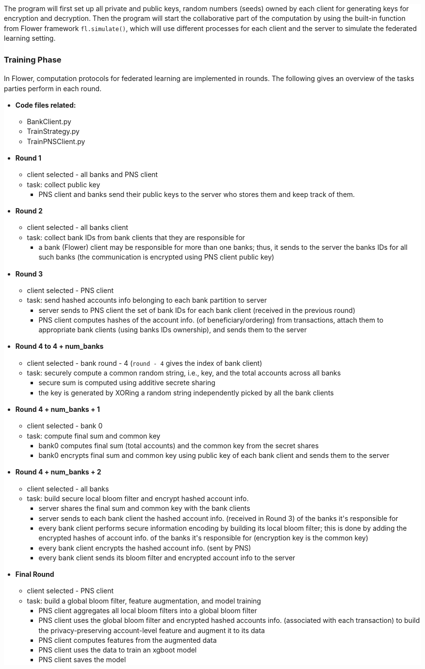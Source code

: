 The program will first set up all private and public keys, random numbers (seeds) owned by each client for generating keys for encryption and decryption. Then the program will start the collaborative part of the computation by using the built-in function from Flower framework `fl.simulate()`, which will use different processes for each client and the server to simulate the federated learning setting. 

###  Training Phase

In Flower, computation protocols for federated learning are implemented in rounds. The following gives an overview of the tasks parties perform in each round.

- **Code files related:**
  - BankClient.py
  - TrainStrategy.py
  - TrainPNSClient.py

- **Round 1**
  - client selected - all banks and PNS client
  - task: collect public key
    - PNS client and banks send their public keys to the server who stores them and keep track of them.
- **Round 2**
  - client selected - all banks client
  - task: collect bank IDs from bank clients that they are responsible for
    - a bank (Flower) client may be responsible for more than one banks; thus, it sends to the server the banks IDs for all such banks (the communication is encrypted using PNS client public key)
- **Round 3**
  - client selected - PNS client
  - task: send hashed accounts info belonging to each bank partition to server
    - server sends to PNS client the set of bank IDs for each bank client (received in the previous round)
    - PNS client computes hashes of the account info. (of beneficiary/ordering) from transactions, attach them to appropriate bank clients (using banks IDs ownership), and sends them to the server
- **Round 4 to 4 + num_banks**
  - client selected - bank round - 4 (`round - 4` gives the index of bank client)
  - task: securely compute a common random string, i.e., key, and the total accounts across all banks
    - secure sum is computed using additive secrete sharing
    - the key is generated by XORing a random string independently picked by all the bank clients
- **Round 4 + num_banks + 1**
  - client selected - bank 0
  - task: compute final sum and common key
    - bank0 computes final sum (total accounts) and the common key from the secret shares
    - bank0 encrypts final sum and common key using public key of each bank client and sends them to the server
- **Round 4 + num_banks + 2**
  - client selected - all banks
  - task: build secure local bloom filter and encrypt hashed account info. 
    - server shares the final sum and common key with the bank clients
    - server sends to each bank client the hashed account info. (received in Round 3) of the banks it's responsible for
    - every bank client performs secure information encoding by building its local bloom filter; this is done by adding the encrypted hashes of account info. of the banks it's responsible for (encryption key is the common key)
    - every bank client encrypts the hashed account info. (sent by PNS)
    - every bank client sends its bloom filter and encrypted account info to the server
- **Final Round**
  - client selected - PNS client
  - task: build a global bloom filter, feature augmentation, and model training
    - PNS client aggregates all local bloom filters into a global bloom filter
    - PNS client uses the global bloom filter and encrypted hashed accounts info. (associated with each transaction) to build the privacy-preserving account-level feature and augment it to its data
    - PNS client computes features from the augmented data
    - PNS client uses the data to train an xgboot model
    - PNS client saves the model

